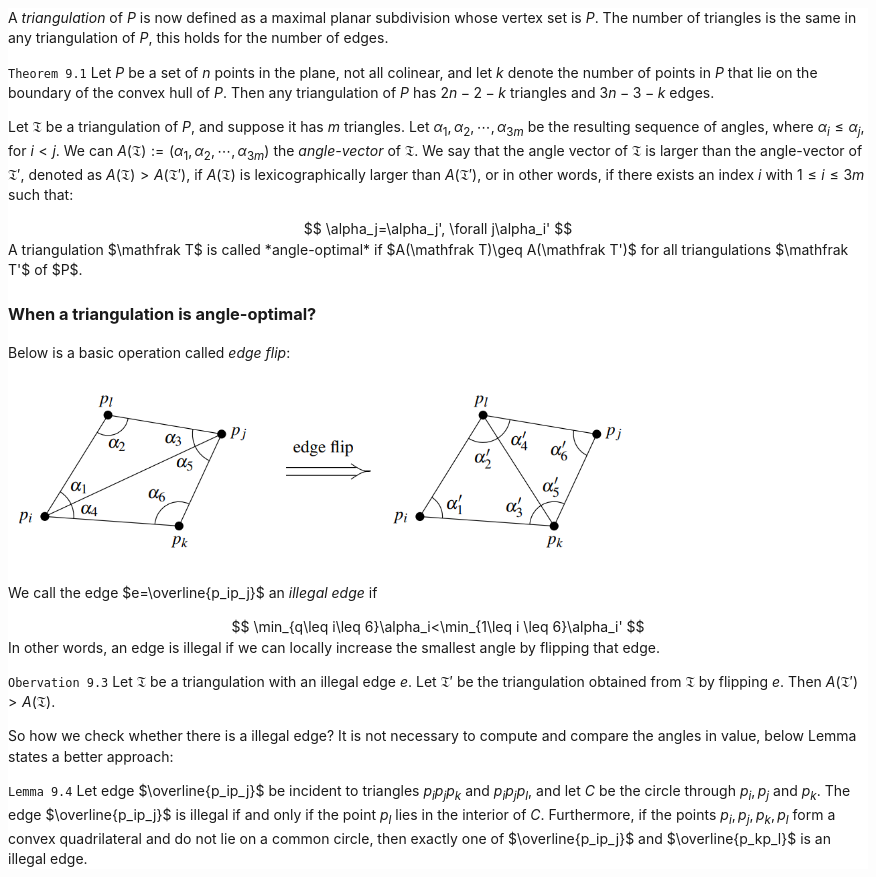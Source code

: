 A *triangulation* of $P$ is now defined as a maximal planar subdivision whose vertex set is $P$. The number of triangles is the same in any triangulation of $P$, this holds for the number of edges.

`Theorem 9.1` Let $P$ be a set of $n$ points in the plane, not all colinear, and let $k$ denote the number of points in $P$ that lie on the boundary of the convex hull of $P$. Then any triangulation of $P$ has $2n-2-k$ triangles and $3n-3-k$ edges.

Let $\mathfrak T$ be a triangulation of $P$, and suppose it has $m$ triangles. Let $\alpha_1,\alpha_2,\cdots,\alpha_{3m}$ be the resulting sequence of angles, where $\alpha_i\le\alpha_j$, for $i<j$. We can $A(\mathfrak T):=(\alpha_1,\alpha_2,\cdots,\alpha_{3m})$ the *angle-vector* of $\mathfrak T$. We say that the angle vector of $\mathfrak T$ is larger than the angle-vector of $\mathfrak T'$, denoted as $A(\mathfrak T)>A(\mathfrak T')$, if $A(\mathfrak T)$ is lexicographically larger than $A(\mathfrak T')$, or in other words, if there exists an index $i$ with $1\leq i\leq 3m$ such that:
<center>$$
\alpha_j=\alpha_j', \forall j<i\quad and \quad \alpha_i>\alpha_i'
$$</center>
A triangulation $\mathfrak T$ is called *angle-optimal* if $A(\mathfrak T)\geq A(\mathfrak T')$ for all triangulations $\mathfrak T'$ of $P$.

### When a triangulation is angle-optimal?

Below is a basic operation called *edge flip*:

<img src="./assets/img/posts/typora-user-images/image-20210317141229786.png" alt="image-20210317141229786" style="zoom:67%;" />

We call the edge $e=\overline{p_ip_j}$ an *illegal edge* if
<center>$$
\min_{q\leq i\leq 6}\alpha_i<\min_{1\leq i \leq 6}\alpha_i'
$$</center>
In other words, an edge is illegal if we can locally increase the smallest angle by flipping that edge.

`Obervation 9.3` Let $\mathfrak T$ be a triangulation with an illegal edge $e$. Let $\mathfrak T'$ be the triangulation obtained from $\mathfrak T$ by flipping $e$. Then $A(\mathfrak T')>A(\mathfrak T)$.

So how we check whether there is a illegal edge? It is not necessary to compute and compare the angles in value, below Lemma states a better approach:

`Lemma 9.4` Let edge $\overline{p_ip_j}$ be incident to triangles $p_ip_jp_k$ and $p_ip_jp_l$, and let $C$ be the circle through $p_i,p_j$ and $p_k$. The edge $\overline{p_ip_j}$ is illegal if and only if the point $p_l$ lies in the interior of $C$. Furthermore, if the points $p_i,p_j,p_k,p_l$ form a convex quadrilateral and do not lie on a common circle, then exactly one of $\overline{p_ip_j}$ and $\overline{p_kp_l}$ is an illegal edge.
